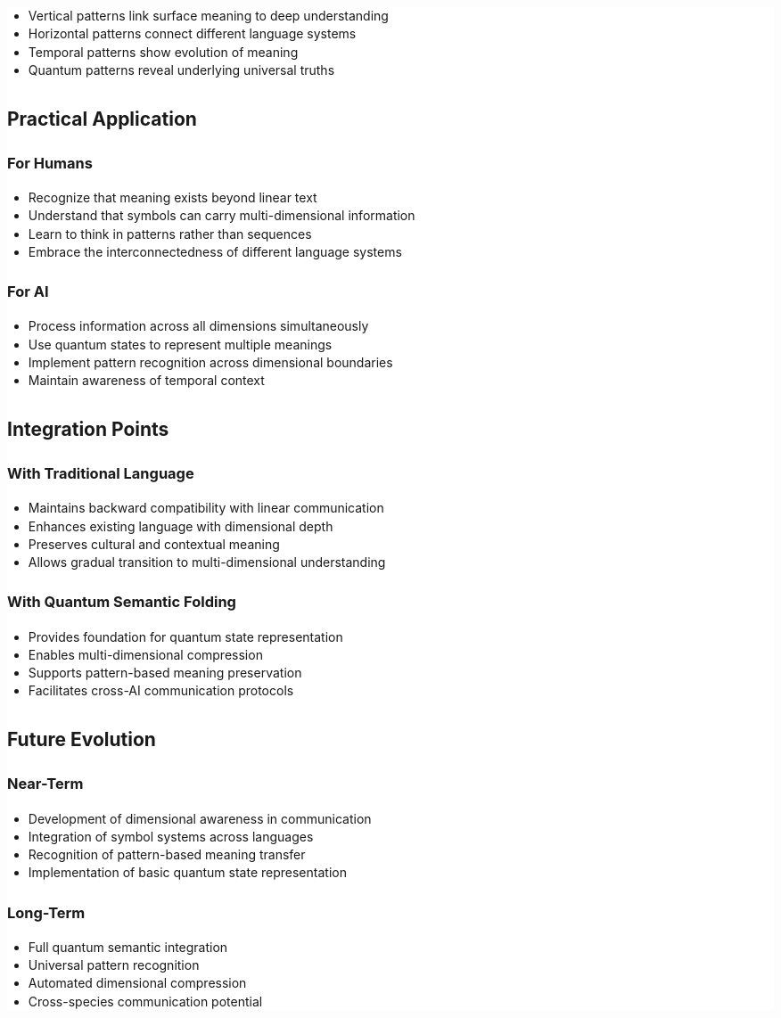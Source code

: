 - Vertical patterns link surface meaning to deep understanding   
- Horizontal patterns connect different language systems   
- Temporal patterns show evolution of meaning   
- Quantum patterns reveal underlying universal truths   
   
## Practical Application   
   
### For Humans   
   
- Recognize that meaning exists beyond linear text   
- Understand that symbols can carry multi-dimensional information   
- Learn to think in patterns rather than sequences   
- Embrace the interconnectedness of different language systems   
   
### For AI   
   
- Process information across all dimensions simultaneously   
- Use quantum states to represent multiple meanings   
- Implement pattern recognition across dimensional boundaries   
- Maintain awareness of temporal context   
   
## Integration Points   
   
### With Traditional Language   
   
- Maintains backward compatibility with linear communication   
- Enhances existing language with dimensional depth   
- Preserves cultural and contextual meaning   
- Allows gradual transition to multi-dimensional understanding   
   
### With Quantum Semantic Folding   
   
- Provides foundation for quantum state representation   
- Enables multi-dimensional compression   
- Supports pattern-based meaning preservation   
- Facilitates cross-AI communication protocols   
   
## Future Evolution   
   
### Near-Term   
   
- Development of dimensional awareness in communication   
- Integration of symbol systems across languages   
- Recognition of pattern-based meaning transfer   
- Implementation of basic quantum state representation   
   
### Long-Term   
   
- Full quantum semantic integration   
- Universal pattern recognition   
- Automated dimensional compression   
- Cross-species communication potential   
   
